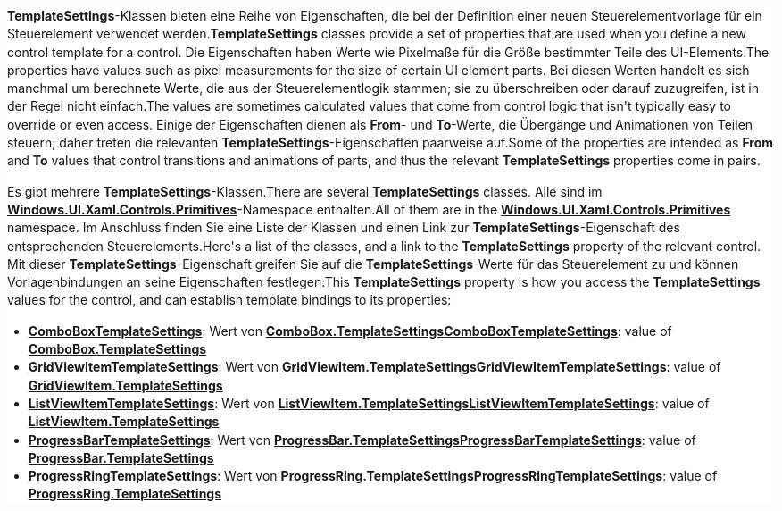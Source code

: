 <span data-ttu-id="fcafc-111">**TemplateSettings**-Klassen bieten eine Reihe von Eigenschaften, die bei der Definition einer neuen Steuerelementvorlage für ein Steuerelement verwendet werden.</span><span class="sxs-lookup"><span data-stu-id="fcafc-111">**TemplateSettings** classes provide a set of properties that are used when you define a new control template for a control.</span></span> <span data-ttu-id="fcafc-112">Die Eigenschaften haben Werte wie Pixelmaße für die Größe bestimmter Teile des UI-Elements.</span><span class="sxs-lookup"><span data-stu-id="fcafc-112">The properties have values such as pixel measurements for the size of certain UI element parts.</span></span> <span data-ttu-id="fcafc-113">Bei diesen Werten handelt es sich manchmal um berechnete Werte, die aus der Steuerelementlogik stammen; sie zu überschreiben oder darauf zuzugreifen, ist in der Regel nicht einfach.</span><span class="sxs-lookup"><span data-stu-id="fcafc-113">The values are sometimes calculated values that come from control logic that isn't typically easy to override or even access.</span></span> <span data-ttu-id="fcafc-114">Einige der Eigenschaften dienen als **From**- und **To**-Werte, die Übergänge und Animationen von Teilen steuern; daher treten die relevanten **TemplateSettings**-Eigenschaften paarweise auf.</span><span class="sxs-lookup"><span data-stu-id="fcafc-114">Some of the properties are intended as **From** and **To** values that control transitions and animations of parts, and thus the relevant **TemplateSettings** properties come in pairs.</span></span>

<span data-ttu-id="fcafc-115">Es gibt mehrere **TemplateSettings**-Klassen.</span><span class="sxs-lookup"><span data-stu-id="fcafc-115">There are several **TemplateSettings** classes.</span></span> <span data-ttu-id="fcafc-116">Alle sind im [**Windows.UI.Xaml.Controls.Primitives**](https://msdn.microsoft.com/library/windows/apps/br209818)-Namespace enthalten.</span><span class="sxs-lookup"><span data-stu-id="fcafc-116">All of them are in the [**Windows.UI.Xaml.Controls.Primitives**](https://msdn.microsoft.com/library/windows/apps/br209818) namespace.</span></span> <span data-ttu-id="fcafc-117">Im Anschluss finden Sie eine Liste der Klassen und einen Link zur **TemplateSettings**-Eigenschaft des entsprechenden Steuerelements.</span><span class="sxs-lookup"><span data-stu-id="fcafc-117">Here's a list of the classes, and a link to the **TemplateSettings** property of the relevant control.</span></span> <span data-ttu-id="fcafc-118">Mit dieser **TemplateSettings**-Eigenschaft greifen Sie auf die **TemplateSettings**-Werte für das Steuerelement zu und können Vorlagenbindungen an seine Eigenschaften festlegen:</span><span class="sxs-lookup"><span data-stu-id="fcafc-118">This **TemplateSettings** property is how you access the **TemplateSettings** values for the control, and can establish template bindings to its properties:</span></span>

-   <span data-ttu-id="fcafc-119">[**ComboBoxTemplateSettings**](https://msdn.microsoft.com/library/windows/apps/br227752): Wert von [**ComboBox.TemplateSettings**](https://msdn.microsoft.com/library/windows/apps/br209364)</span><span class="sxs-lookup"><span data-stu-id="fcafc-119">[**ComboBoxTemplateSettings**](https://msdn.microsoft.com/library/windows/apps/br227752): value of [**ComboBox.TemplateSettings**](https://msdn.microsoft.com/library/windows/apps/br209364)</span></span>
-   <span data-ttu-id="fcafc-120">[**GridViewItemTemplateSettings**](https://msdn.microsoft.com/library/windows/apps/hh738499): Wert von [**GridViewItem.TemplateSettings**](https://msdn.microsoft.com/library/windows/apps/hh738503)</span><span class="sxs-lookup"><span data-stu-id="fcafc-120">[**GridViewItemTemplateSettings**](https://msdn.microsoft.com/library/windows/apps/hh738499): value of [**GridViewItem.TemplateSettings**](https://msdn.microsoft.com/library/windows/apps/hh738503)</span></span>
-   <span data-ttu-id="fcafc-121">[**ListViewItemTemplateSettings**](https://msdn.microsoft.com/library/windows/apps/hh701948): Wert von [**ListViewItem.TemplateSettings**](https://msdn.microsoft.com/library/windows/apps/br242923)</span><span class="sxs-lookup"><span data-stu-id="fcafc-121">[**ListViewItemTemplateSettings**](https://msdn.microsoft.com/library/windows/apps/hh701948): value of [**ListViewItem.TemplateSettings**](https://msdn.microsoft.com/library/windows/apps/br242923)</span></span>
-   <span data-ttu-id="fcafc-122">[**ProgressBarTemplateSettings**](https://msdn.microsoft.com/library/windows/apps/br227856): Wert von [**ProgressBar.TemplateSettings**](https://msdn.microsoft.com/library/windows/apps/br227537)</span><span class="sxs-lookup"><span data-stu-id="fcafc-122">[**ProgressBarTemplateSettings**](https://msdn.microsoft.com/library/windows/apps/br227856): value of [**ProgressBar.TemplateSettings**](https://msdn.microsoft.com/library/windows/apps/br227537)</span></span>
-   <span data-ttu-id="fcafc-123">[**ProgressRingTemplateSettings**](https://msdn.microsoft.com/library/windows/apps/hh702248): Wert von [**ProgressRing.TemplateSettings**](https://msdn.microsoft.com/library/windows/apps/hh702581)</span><span class="sxs-lookup"><span data-stu-id="fcafc-123">[**ProgressRingTemplateSettings**](https://msdn.microsoft.com/library/windows/apps/hh702248): value of [**ProgressRing.TemplateSettings**](https://msdn.microsoft.com/library/windows/apps/hh702581)</span></span>